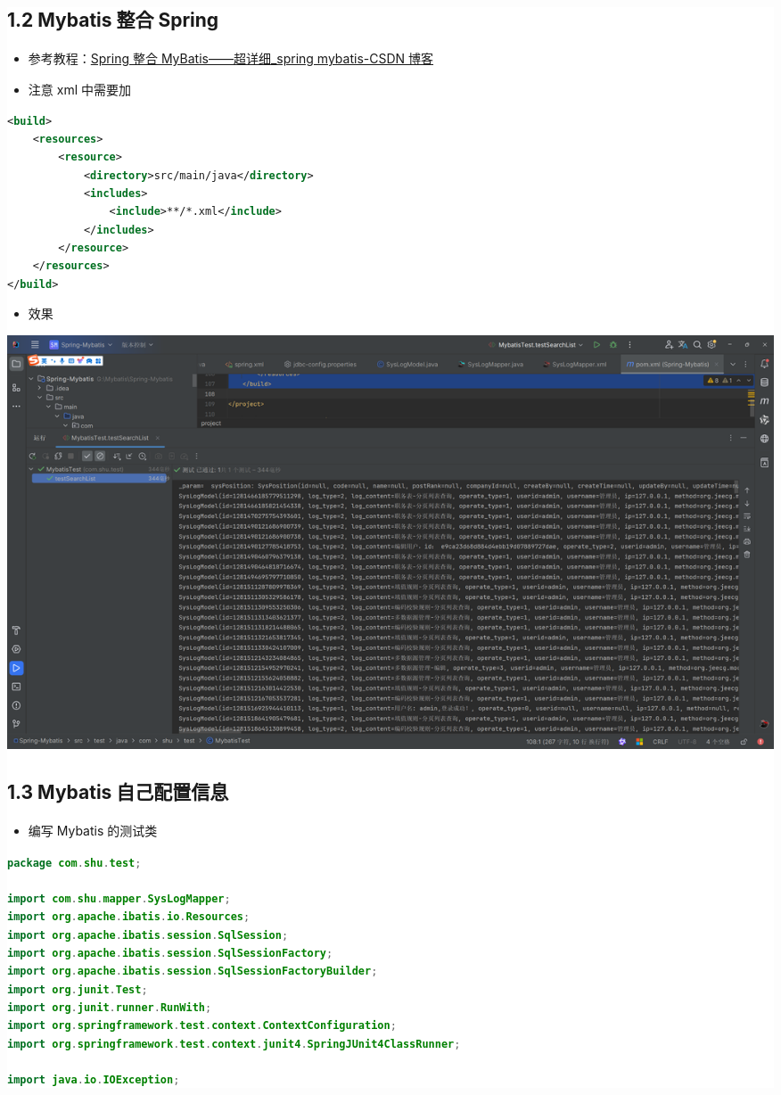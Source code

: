 ## 1.2 Mybatis 整合 Spring

* 参考教程：[Spring 整合 MyBatis——超详细\_spring mybatis-CSDN 博客](https://blog.csdn.net/qq_42662759/article/details/116757078)

* 注意 xml 中需要加

```xml
<build>
    <resources>
        <resource>
            <directory>src/main/java</directory>
            <includes>
                <include>**/*.xml</include>
            </includes>
        </resource>
    </resources>
</build>
```

* 效果

![](images/1737527668237-1.png)

## 1.3 Mybatis 自己配置信息

* 编写 Mybatis 的测试类

```java
package com.shu.test;

import com.shu.mapper.SysLogMapper;
import org.apache.ibatis.io.Resources;
import org.apache.ibatis.session.SqlSession;
import org.apache.ibatis.session.SqlSessionFactory;
import org.apache.ibatis.session.SqlSessionFactoryBuilder;
import org.junit.Test;
import org.junit.runner.RunWith;
import org.springframework.test.context.ContextConfiguration;
import org.springframework.test.context.junit4.SpringJUnit4ClassRunner;

import java.io.IOException;
```